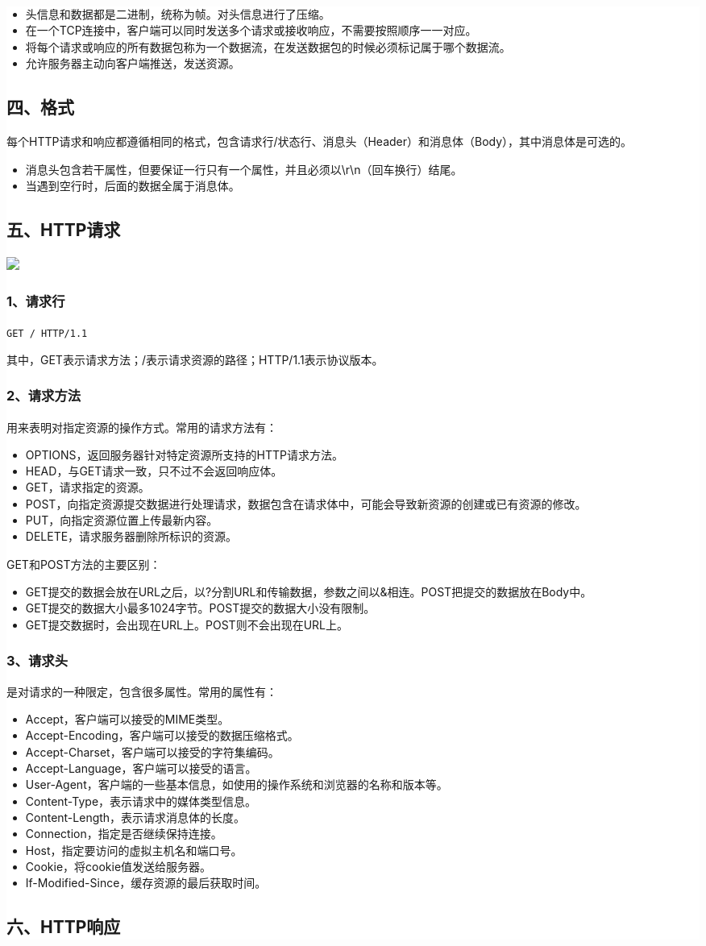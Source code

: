 * 头信息和数据都是二进制，统称为帧。对头信息进行了压缩。
* 在一个TCP连接中，客户端可以同时发送多个请求或接收响应，不需要按照顺序一一对应。
* 将每个请求或响应的所有数据包称为一个数据流，在发送数据包的时候必须标记属于哪个数据流。
* 允许服务器主动向客户端推送，发送资源。

## 四、格式
每个HTTP请求和响应都遵循相同的格式，包含请求行/状态行、消息头（Header）和消息体（Body），其中消息体是可选的。

* 消息头包含若干属性，但要保证一行只有一个属性，并且必须以\r\n（回车换行）结尾。
* 当遇到空行时，后面的数据全属于消息体。

## 五、HTTP请求

![](https://github.com/gefenghua/MarkdownPictures/raw/master/2017-01-04-http-protocal/01_request_header.jpg)

### 1、请求行
	GET / HTTP/1.1

其中，GET表示请求方法；/表示请求资源的路径；HTTP/1.1表示协议版本。

### 2、请求方法
用来表明对指定资源的操作方式。常用的请求方法有：

* OPTIONS，返回服务器针对特定资源所支持的HTTP请求方法。
* HEAD，与GET请求一致，只不过不会返回响应体。
* GET，请求指定的资源。
* POST，向指定资源提交数据进行处理请求，数据包含在请求体中，可能会导致新资源的创建或已有资源的修改。
* PUT，向指定资源位置上传最新内容。
* DELETE，请求服务器删除所标识的资源。

GET和POST方法的主要区别：

* GET提交的数据会放在URL之后，以?分割URL和传输数据，参数之间以&相连。POST把提交的数据放在Body中。
* GET提交的数据大小最多1024字节。POST提交的数据大小没有限制。
* GET提交数据时，会出现在URL上。POST则不会出现在URL上。

### 3、请求头
是对请求的一种限定，包含很多属性。常用的属性有：

* Accept，客户端可以接受的MIME类型。
* Accept-Encoding，客户端可以接受的数据压缩格式。
* Accept-Charset，客户端可以接受的字符集编码。
* Accept-Language，客户端可以接受的语言。
* User-Agent，客户端的一些基本信息，如使用的操作系统和浏览器的名称和版本等。
* Content-Type，表示请求中的媒体类型信息。
* Content-Length，表示请求消息体的长度。
* Connection，指定是否继续保持连接。
* Host，指定要访问的虚拟主机名和端口号。
* Cookie，将cookie值发送给服务器。
* If-Modified-Since，缓存资源的最后获取时间。

## 六、HTTP响应
